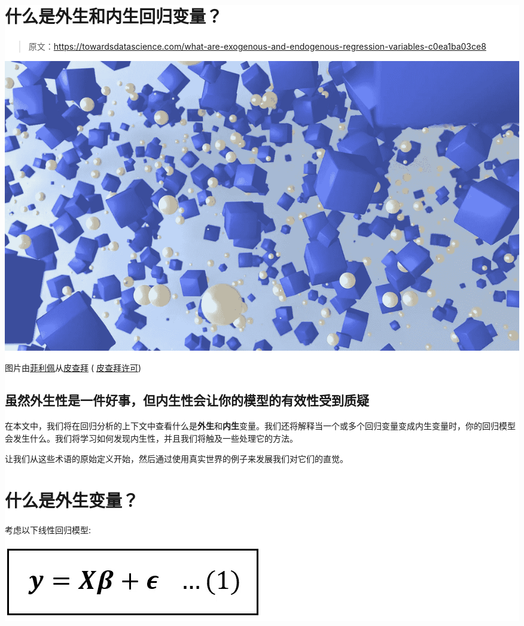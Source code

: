 # 什么是外生和内生回归变量？

> 原文：<https://towardsdatascience.com/what-are-exogenous-and-endogenous-regression-variables-c0ea1ba03ce8>

![](img/809e67e25e83ef199573f3f76ebf1e6e.png)

图片由[菲利佩](https://pixabay.com/users/95c-484762/)从[皮查拜](https://pixabay.com/illustrations/cubes-blue-wallpaper-background-1799270/) ( [皮查拜许可](https://pixabay.com/service/license/))

## 虽然外生性是一件好事，但内生性会让你的模型的有效性受到质疑

在本文中，我们将在回归分析的上下文中查看什么是**外生**和**内生**变量。我们还将解释当一个或多个回归变量变成内生变量时，你的回归模型会发生什么。我们将学习如何发现内生性，并且我们将触及一些处理它的方法。

让我们从这些术语的原始定义开始，然后通过使用真实世界的例子来发展我们对它们的直觉。

# 什么是外生变量？

考虑以下线性回归模型:

![](img/f01c1ef8ab7c80f3f34ddc4ccc980e87.png)
